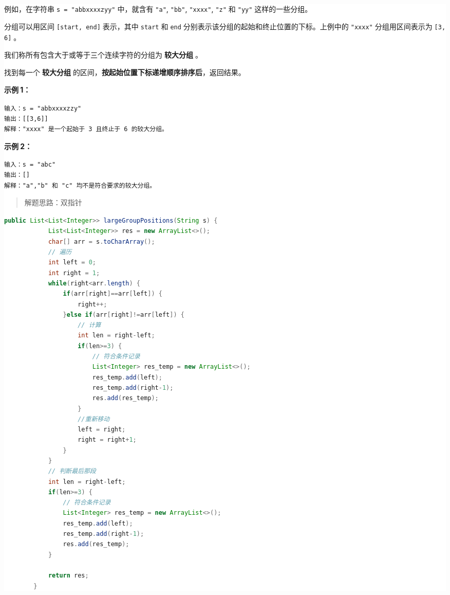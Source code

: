 例如，在字符串 `s = "abbxxxxzyy"` 中，就含有 `"a"`, `"bb"`, `"xxxx"`, `"z"` 和 `"yy"` 这样的一些分组。

分组可以用区间 `[start, end]` 表示，其中 `start` 和 `end` 分别表示该分组的起始和终止位置的下标。上例中的 `"xxxx"` 分组用区间表示为 `[3,6]` 。

我们称所有包含大于或等于三个连续字符的分组为 **较大分组** 。

找到每一个 **较大分组** 的区间，**按起始位置下标递增顺序排序后**，返回结果。

 

**示例 1：**

```
输入：s = "abbxxxxzzy"
输出：[[3,6]]
解释："xxxx" 是一个起始于 3 且终止于 6 的较大分组。
```

**示例 2：**

```
输入：s = "abc"
输出：[]
解释："a","b" 和 "c" 均不是符合要求的较大分组。
```

> 解题思路：双指针

```java
public List<List<Integer>> largeGroupPositions(String s) {
	    	List<List<Integer>> res = new ArrayList<>();
	    	char[] arr = s.toCharArray();
	    	// 遍历
	    	int left = 0;
	    	int right = 1;
	    	while(right<arr.length) {
	    		if(arr[right]==arr[left]) {
	    			right++;
	    		}else if(arr[right]!=arr[left]) {
	    			// 计算
	    			int len = right-left;
	    			if(len>=3) {
	    				// 符合条件记录
	    		    	List<Integer> res_temp = new ArrayList<>();
	    		    	res_temp.add(left);
	    		    	res_temp.add(right-1);
	    		    	res.add(res_temp);
	    			}
	    			//重新移动
	    			left = right;
	    			right = right+1;
	    		}
	    	}
	    	// 判断最后那段
	    	int len = right-left;
			if(len>=3) {
				// 符合条件记录
		    	List<Integer> res_temp = new ArrayList<>();
		    	res_temp.add(left);
		    	res_temp.add(right-1);
		    	res.add(res_temp);
			}
	    	
	    	return res;
	    }
```
